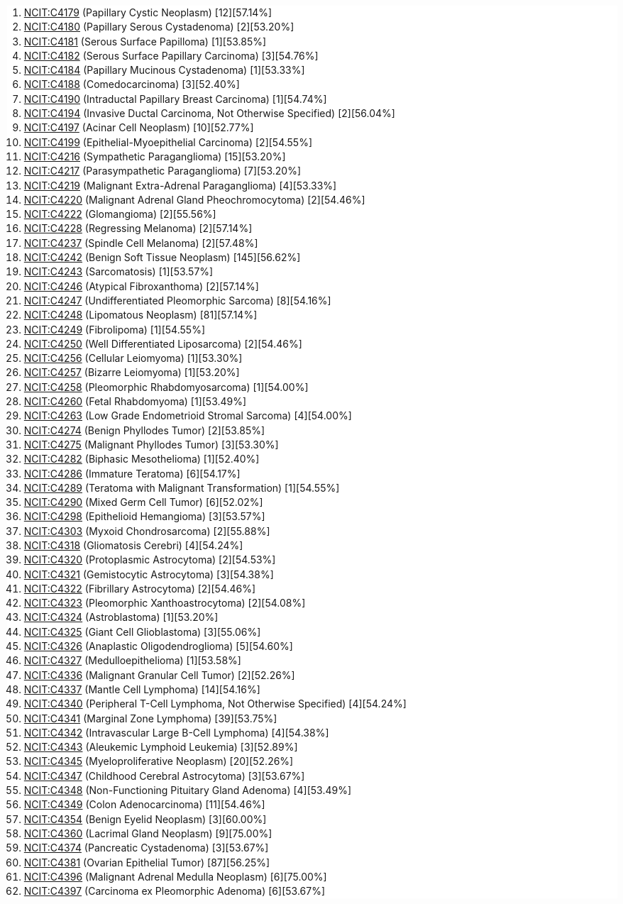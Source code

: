 1. [NCIT:C4179](markdown/NCIT_C4179.md) (Papillary Cystic Neoplasm) [12][57.14%]
1. [NCIT:C4180](markdown/NCIT_C4180.md) (Papillary Serous Cystadenoma) [2][53.20%]
1. [NCIT:C4181](markdown/NCIT_C4181.md) (Serous Surface Papilloma) [1][53.85%]
1. [NCIT:C4182](markdown/NCIT_C4182.md) (Serous Surface Papillary Carcinoma) [3][54.76%]
1. [NCIT:C4184](markdown/NCIT_C4184.md) (Papillary Mucinous Cystadenoma) [1][53.33%]
1. [NCIT:C4188](markdown/NCIT_C4188.md) (Comedocarcinoma) [3][52.40%]
1. [NCIT:C4190](markdown/NCIT_C4190.md) (Intraductal Papillary Breast Carcinoma) [1][54.74%]
1. [NCIT:C4194](markdown/NCIT_C4194.md) (Invasive Ductal Carcinoma, Not Otherwise Specified) [2][56.04%]
1. [NCIT:C4197](markdown/NCIT_C4197.md) (Acinar Cell Neoplasm) [10][52.77%]
1. [NCIT:C4199](markdown/NCIT_C4199.md) (Epithelial-Myoepithelial Carcinoma) [2][54.55%]
1. [NCIT:C4216](markdown/NCIT_C4216.md) (Sympathetic Paraganglioma) [15][53.20%]
1. [NCIT:C4217](markdown/NCIT_C4217.md) (Parasympathetic Paraganglioma) [7][53.20%]
1. [NCIT:C4219](markdown/NCIT_C4219.md) (Malignant Extra-Adrenal Paraganglioma) [4][53.33%]
1. [NCIT:C4220](markdown/NCIT_C4220.md) (Malignant Adrenal Gland Pheochromocytoma) [2][54.46%]
1. [NCIT:C4222](markdown/NCIT_C4222.md) (Glomangioma) [2][55.56%]
1. [NCIT:C4228](markdown/NCIT_C4228.md) (Regressing Melanoma) [2][57.14%]
1. [NCIT:C4237](markdown/NCIT_C4237.md) (Spindle Cell Melanoma) [2][57.48%]
1. [NCIT:C4242](markdown/NCIT_C4242.md) (Benign Soft Tissue Neoplasm) [145][56.62%]
1. [NCIT:C4243](markdown/NCIT_C4243.md) (Sarcomatosis) [1][53.57%]
1. [NCIT:C4246](markdown/NCIT_C4246.md) (Atypical Fibroxanthoma) [2][57.14%]
1. [NCIT:C4247](markdown/NCIT_C4247.md) (Undifferentiated Pleomorphic Sarcoma) [8][54.16%]
1. [NCIT:C4248](markdown/NCIT_C4248.md) (Lipomatous Neoplasm) [81][57.14%]
1. [NCIT:C4249](markdown/NCIT_C4249.md) (Fibrolipoma) [1][54.55%]
1. [NCIT:C4250](markdown/NCIT_C4250.md) (Well Differentiated Liposarcoma) [2][54.46%]
1. [NCIT:C4256](markdown/NCIT_C4256.md) (Cellular Leiomyoma) [1][53.30%]
1. [NCIT:C4257](markdown/NCIT_C4257.md) (Bizarre Leiomyoma) [1][53.20%]
1. [NCIT:C4258](markdown/NCIT_C4258.md) (Pleomorphic Rhabdomyosarcoma) [1][54.00%]
1. [NCIT:C4260](markdown/NCIT_C4260.md) (Fetal Rhabdomyoma) [1][53.49%]
1. [NCIT:C4263](markdown/NCIT_C4263.md) (Low Grade Endometrioid Stromal Sarcoma) [4][54.00%]
1. [NCIT:C4274](markdown/NCIT_C4274.md) (Benign Phyllodes Tumor) [2][53.85%]
1. [NCIT:C4275](markdown/NCIT_C4275.md) (Malignant Phyllodes Tumor) [3][53.30%]
1. [NCIT:C4282](markdown/NCIT_C4282.md) (Biphasic Mesothelioma) [1][52.40%]
1. [NCIT:C4286](markdown/NCIT_C4286.md) (Immature Teratoma) [6][54.17%]
1. [NCIT:C4289](markdown/NCIT_C4289.md) (Teratoma with Malignant Transformation) [1][54.55%]
1. [NCIT:C4290](markdown/NCIT_C4290.md) (Mixed Germ Cell Tumor) [6][52.02%]
1. [NCIT:C4298](markdown/NCIT_C4298.md) (Epithelioid Hemangioma) [3][53.57%]
1. [NCIT:C4303](markdown/NCIT_C4303.md) (Myxoid Chondrosarcoma) [2][55.88%]
1. [NCIT:C4318](markdown/NCIT_C4318.md) (Gliomatosis Cerebri) [4][54.24%]
1. [NCIT:C4320](markdown/NCIT_C4320.md) (Protoplasmic Astrocytoma) [2][54.53%]
1. [NCIT:C4321](markdown/NCIT_C4321.md) (Gemistocytic Astrocytoma) [3][54.38%]
1. [NCIT:C4322](markdown/NCIT_C4322.md) (Fibrillary Astrocytoma) [2][54.46%]
1. [NCIT:C4323](markdown/NCIT_C4323.md) (Pleomorphic Xanthoastrocytoma) [2][54.08%]
1. [NCIT:C4324](markdown/NCIT_C4324.md) (Astroblastoma) [1][53.20%]
1. [NCIT:C4325](markdown/NCIT_C4325.md) (Giant Cell Glioblastoma) [3][55.06%]
1. [NCIT:C4326](markdown/NCIT_C4326.md) (Anaplastic Oligodendroglioma) [5][54.60%]
1. [NCIT:C4327](markdown/NCIT_C4327.md) (Medulloepithelioma) [1][53.58%]
1. [NCIT:C4336](markdown/NCIT_C4336.md) (Malignant Granular Cell Tumor) [2][52.26%]
1. [NCIT:C4337](markdown/NCIT_C4337.md) (Mantle Cell Lymphoma) [14][54.16%]
1. [NCIT:C4340](markdown/NCIT_C4340.md) (Peripheral T-Cell Lymphoma, Not Otherwise Specified) [4][54.24%]
1. [NCIT:C4341](markdown/NCIT_C4341.md) (Marginal Zone Lymphoma) [39][53.75%]
1. [NCIT:C4342](markdown/NCIT_C4342.md) (Intravascular Large B-Cell Lymphoma) [4][54.38%]
1. [NCIT:C4343](markdown/NCIT_C4343.md) (Aleukemic Lymphoid Leukemia) [3][52.89%]
1. [NCIT:C4345](markdown/NCIT_C4345.md) (Myeloproliferative Neoplasm) [20][52.26%]
1. [NCIT:C4347](markdown/NCIT_C4347.md) (Childhood Cerebral Astrocytoma) [3][53.67%]
1. [NCIT:C4348](markdown/NCIT_C4348.md) (Non-Functioning Pituitary Gland Adenoma) [4][53.49%]
1. [NCIT:C4349](markdown/NCIT_C4349.md) (Colon Adenocarcinoma) [11][54.46%]
1. [NCIT:C4354](markdown/NCIT_C4354.md) (Benign Eyelid Neoplasm) [3][60.00%]
1. [NCIT:C4360](markdown/NCIT_C4360.md) (Lacrimal Gland Neoplasm) [9][75.00%]
1. [NCIT:C4374](markdown/NCIT_C4374.md) (Pancreatic Cystadenoma) [3][53.67%]
1. [NCIT:C4381](markdown/NCIT_C4381.md) (Ovarian Epithelial Tumor) [87][56.25%]
1. [NCIT:C4396](markdown/NCIT_C4396.md) (Malignant Adrenal Medulla Neoplasm) [6][75.00%]
1. [NCIT:C4397](markdown/NCIT_C4397.md) (Carcinoma ex Pleomorphic Adenoma) [6][53.67%]